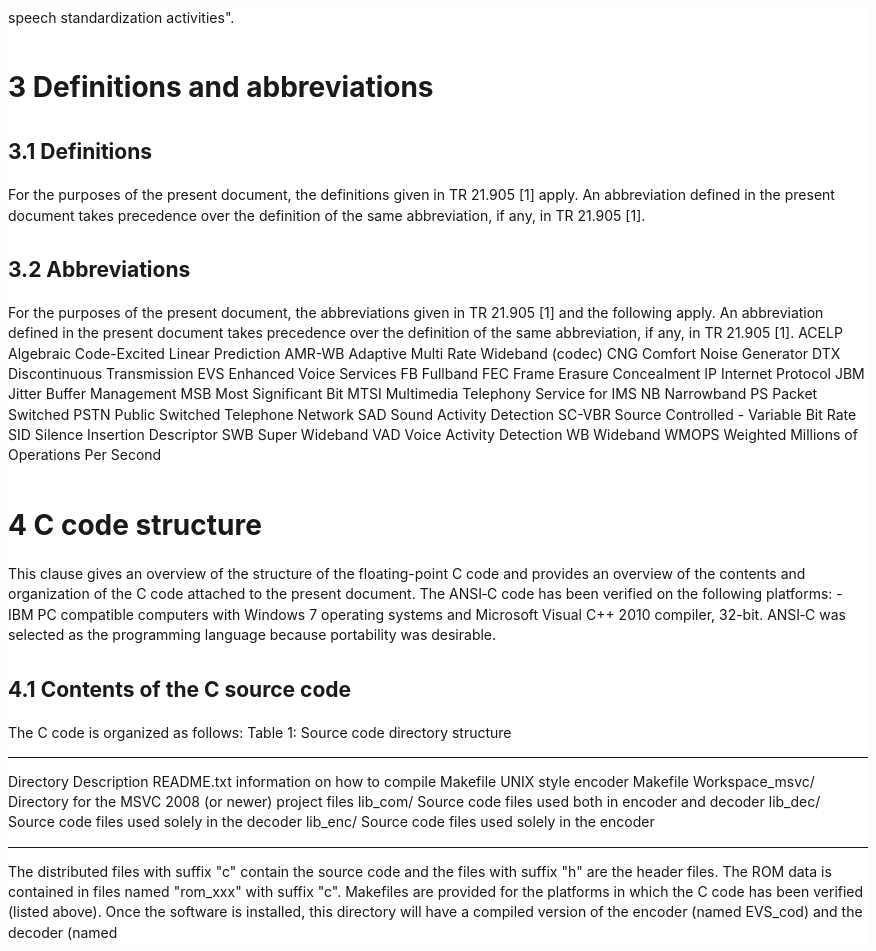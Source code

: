 speech standardization activities\".
# 3 Definitions and abbreviations
## 3.1 Definitions
For the purposes of the present document, the definitions given in TR 21.905
[1] apply. An abbreviation defined in the present document takes precedence
over the definition of the same abbreviation, if any, in TR 21.905 [1].
## 3.2 Abbreviations
For the purposes of the present document, the abbreviations given in TR 21.905
[1] and the following apply. An abbreviation defined in the present document
takes precedence over the definition of the same abbreviation, if any, in TR
21.905 [1].
ACELP Algebraic Code-Excited Linear Prediction
AMR-WB Adaptive Multi Rate Wideband (codec)
CNG Comfort Noise Generator
DTX Discontinuous Transmission
EVS Enhanced Voice Services
FB Fullband
FEC Frame Erasure Concealment
IP Internet Protocol
JBM Jitter Buffer Management
MSB Most Significant Bit
MTSI Multimedia Telephony Service for IMS
NB Narrowband
PS Packet Switched
PSTN Public Switched Telephone Network
SAD Sound Activity Detection
SC-VBR Source Controlled - Variable Bit Rate
SID Silence Insertion Descriptor
SWB Super Wideband
VAD Voice Activity Detection
WB Wideband
WMOPS Weighted Millions of Operations Per Second
# 4 C code structure
This clause gives an overview of the structure of the floating-point C code
and provides an overview of the contents and organization of the C code
attached to the present document.
The ANSI‑C code has been verified on the following platforms:
\- IBM PC compatible computers with Windows 7 operating systems and Microsoft
Visual C++ 2010 compiler, 32-bit.
ANSI‑C was selected as the programming language because portability was
desirable.
## 4.1 Contents of the C source code
The C code is organized as follows:
Table 1: Source code directory structure
* * *
Directory Description README.txt information on how to compile Makefile UNIX
style encoder Makefile Workspace_msvc/ Directory for the MSVC 2008 (or newer)
project files lib_com/ Source code files used both in encoder and decoder
lib_dec/ Source code files used solely in the decoder lib_enc/ Source code
files used solely in the encoder
* * *
The distributed files with suffix \"c\" contain the source code and the files
with suffix \"h\" are the header files. The ROM data is contained in files
named \"rom_xxx\" with suffix \"c\".
Makefiles are provided for the platforms in which the C code has been verified
(listed above). Once the software is installed, this directory will have a
compiled version of the encoder (named EVS_cod) and the decoder (named